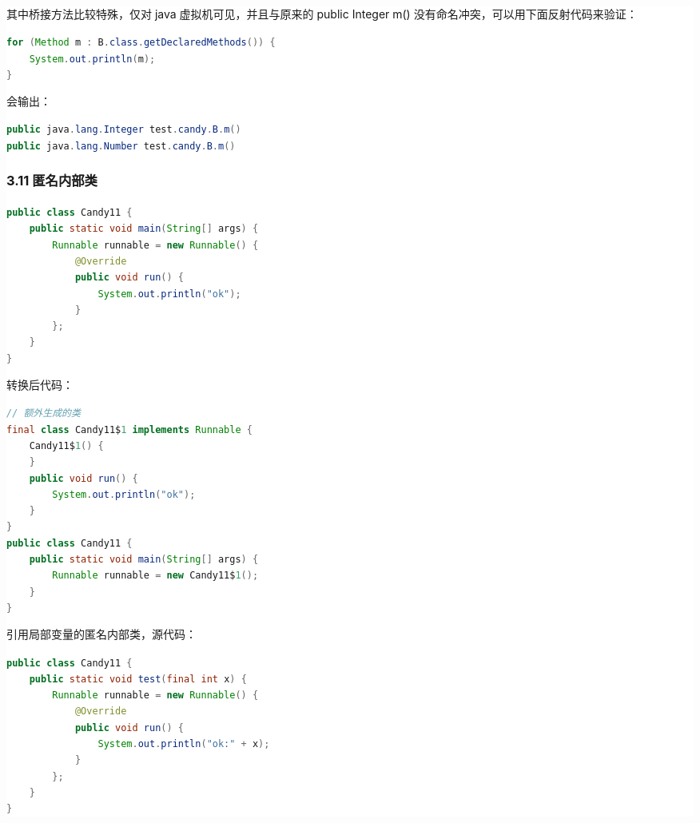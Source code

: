 其中桥接方法比较特殊，仅对 java 虚拟机可见，并且与原来的 public Integer m() 没有命名冲突，可以用下面反射代码来验证：

```java
for (Method m : B.class.getDeclaredMethods()) {
    System.out.println(m);
}
```

会输出：

```java
public java.lang.Integer test.candy.B.m()
public java.lang.Number test.candy.B.m()
```

### 3.11 匿名内部类

```java
public class Candy11 {
    public static void main(String[] args) {
        Runnable runnable = new Runnable() {
            @Override
            public void run() {
                System.out.println("ok");
            }
        };
    }
}
```

转换后代码：

```java
// 额外生成的类
final class Candy11$1 implements Runnable {
    Candy11$1() {
    }
    public void run() {
        System.out.println("ok");
    }
}
public class Candy11 {
    public static void main(String[] args) {
        Runnable runnable = new Candy11$1();
    }
}
```

引用局部变量的匿名内部类，源代码：

```java
public class Candy11 {
    public static void test(final int x) {
        Runnable runnable = new Runnable() {
            @Override
            public void run() {
                System.out.println("ok:" + x);
            }
        };
    }
}
```
